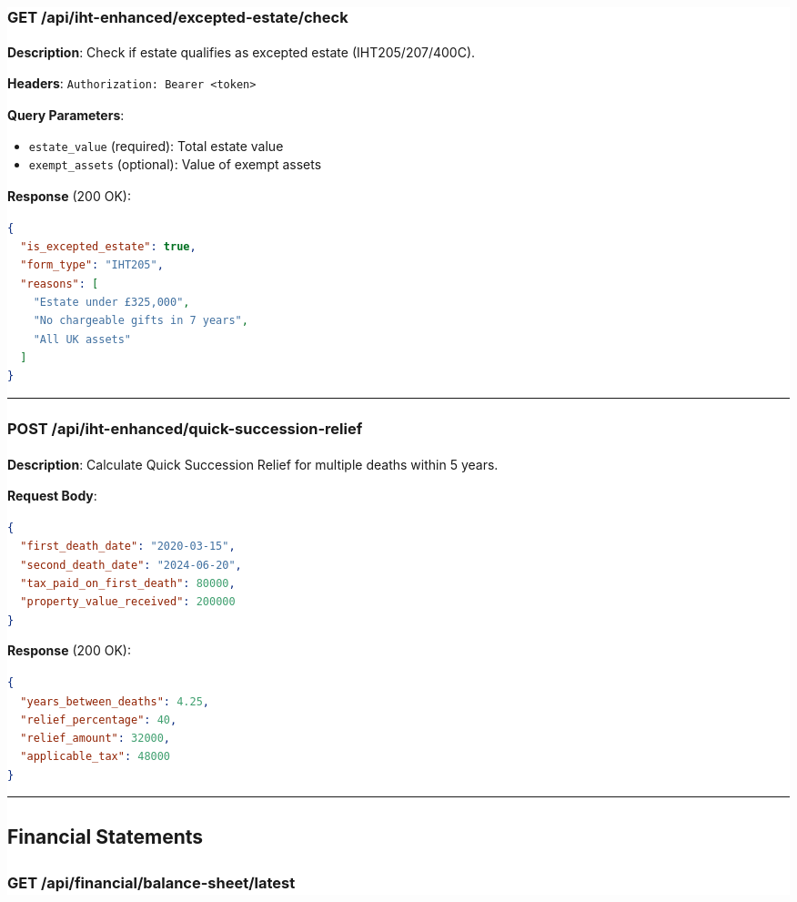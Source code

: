 ### GET /api/iht-enhanced/excepted-estate/check

**Description**: Check if estate qualifies as excepted estate (IHT205/207/400C).

**Headers**: `Authorization: Bearer <token>`

**Query Parameters**:
- `estate_value` (required): Total estate value
- `exempt_assets` (optional): Value of exempt assets

**Response** (200 OK):
```json
{
  "is_excepted_estate": true,
  "form_type": "IHT205",
  "reasons": [
    "Estate under £325,000",
    "No chargeable gifts in 7 years",
    "All UK assets"
  ]
}
```

---

### POST /api/iht-enhanced/quick-succession-relief

**Description**: Calculate Quick Succession Relief for multiple deaths within 5 years.

**Request Body**:
```json
{
  "first_death_date": "2020-03-15",
  "second_death_date": "2024-06-20",
  "tax_paid_on_first_death": 80000,
  "property_value_received": 200000
}
```

**Response** (200 OK):
```json
{
  "years_between_deaths": 4.25,
  "relief_percentage": 40,
  "relief_amount": 32000,
  "applicable_tax": 48000
}
```

---

## Financial Statements

### GET /api/financial/balance-sheet/latest
